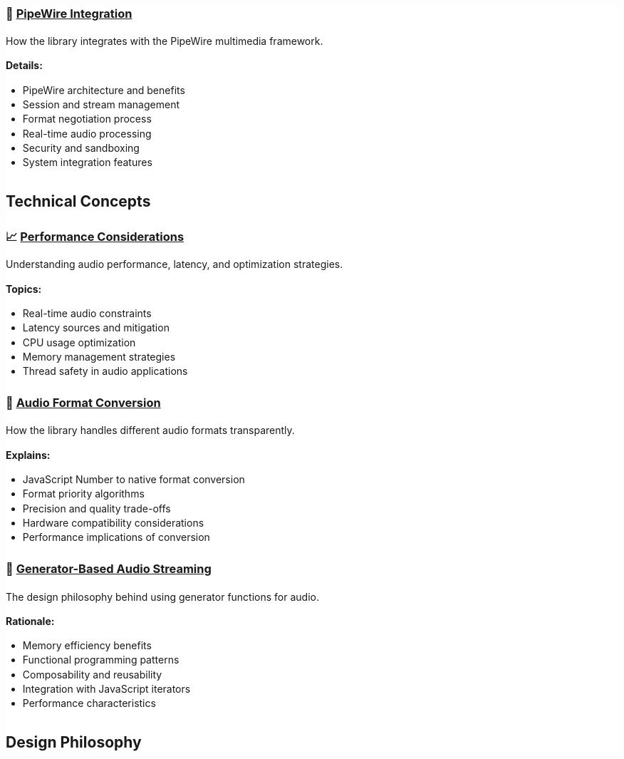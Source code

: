 ### 🔗 [PipeWire Integration](pipewire-integration.md)

How the library integrates with the PipeWire multimedia framework.

**Details:**

- PipeWire architecture and benefits
- Session and stream management
- Format negotiation process
- Real-time audio processing
- Security and sandboxing
- System integration features

## Technical Concepts

### 📈 [Performance Considerations](performance.md)

Understanding audio performance, latency, and optimization strategies.

**Topics:**

- Real-time audio constraints
- Latency sources and mitigation
- CPU usage optimization
- Memory management strategies
- Thread safety in audio applications

### 🔄 [Audio Format Conversion](audio-format-conversion.md)

How the library handles different audio formats transparently.

**Explains:**

- JavaScript Number to native format conversion
- Format priority algorithms
- Precision and quality trade-offs
- Hardware compatibility considerations
- Performance implications of conversion

### 🎵 [Generator-Based Audio Streaming](generator-audio-streaming.md)

The design philosophy behind using generator functions for audio.

**Rationale:**

- Memory efficiency benefits
- Functional programming patterns
- Composability and reusability
- Integration with JavaScript iterators
- Performance characteristics

## Design Philosophy
